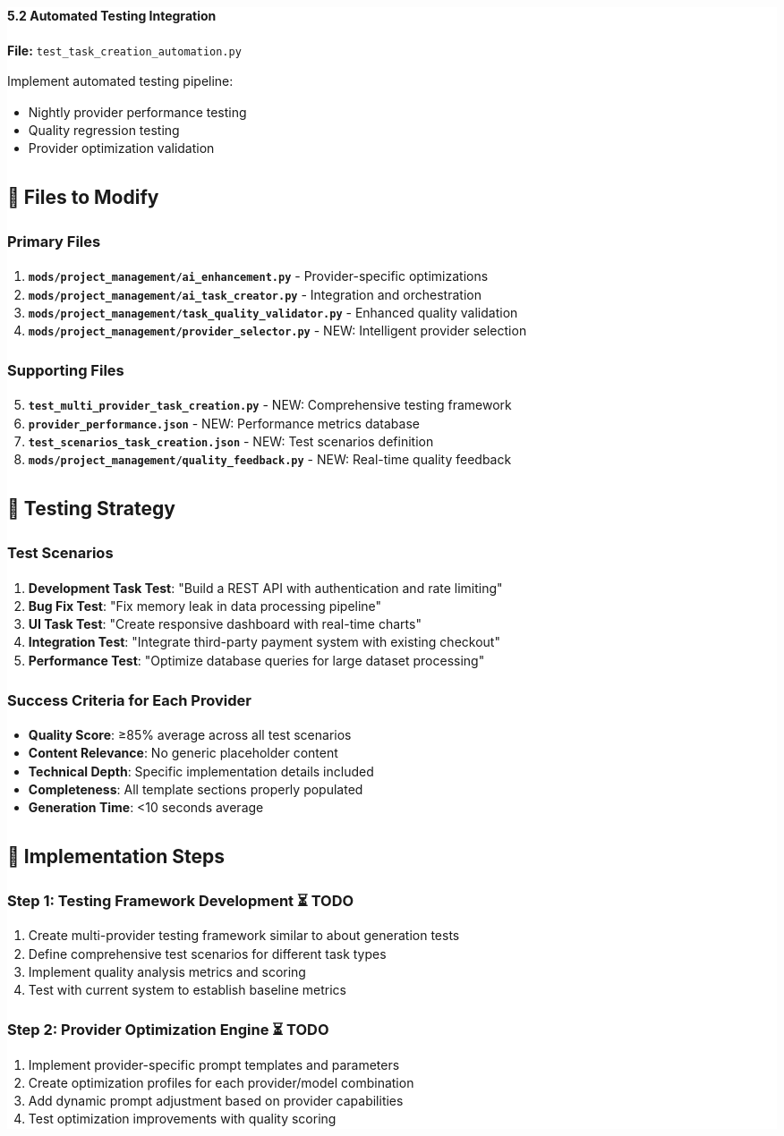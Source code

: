 
#### 5.2 Automated Testing Integration
**File:** `test_task_creation_automation.py`

Implement automated testing pipeline:
- Nightly provider performance testing
- Quality regression testing
- Provider optimization validation

## 📁 **Files to Modify**

### Primary Files
1. **`mods/project_management/ai_enhancement.py`** - Provider-specific optimizations
2. **`mods/project_management/ai_task_creator.py`** - Integration and orchestration
3. **`mods/project_management/task_quality_validator.py`** - Enhanced quality validation
4. **`mods/project_management/provider_selector.py`** - NEW: Intelligent provider selection

### Supporting Files
5. **`test_multi_provider_task_creation.py`** - NEW: Comprehensive testing framework
6. **`provider_performance.json`** - NEW: Performance metrics database
7. **`test_scenarios_task_creation.json`** - NEW: Test scenarios definition
8. **`mods/project_management/quality_feedback.py`** - NEW: Real-time quality feedback

## 🧪 **Testing Strategy**

### Test Scenarios
1. **Development Task Test**: "Build a REST API with authentication and rate limiting"
2. **Bug Fix Test**: "Fix memory leak in data processing pipeline"
3. **UI Task Test**: "Create responsive dashboard with real-time charts"
4. **Integration Test**: "Integrate third-party payment system with existing checkout"
5. **Performance Test**: "Optimize database queries for large dataset processing"

### Success Criteria for Each Provider
- **Quality Score**: ≥85% average across all test scenarios
- **Content Relevance**: No generic placeholder content
- **Technical Depth**: Specific implementation details included
- **Completeness**: All template sections properly populated
- **Generation Time**: <10 seconds average

## 🔄 **Implementation Steps**

### Step 1: Testing Framework Development ⏳ TODO
1. Create multi-provider testing framework similar to about generation tests
2. Define comprehensive test scenarios for different task types
3. Implement quality analysis metrics and scoring
4. Test with current system to establish baseline metrics

### Step 2: Provider Optimization Engine ⏳ TODO
1. Implement provider-specific prompt templates and parameters
2. Create optimization profiles for each provider/model combination
3. Add dynamic prompt adjustment based on provider capabilities
4. Test optimization improvements with quality scoring
